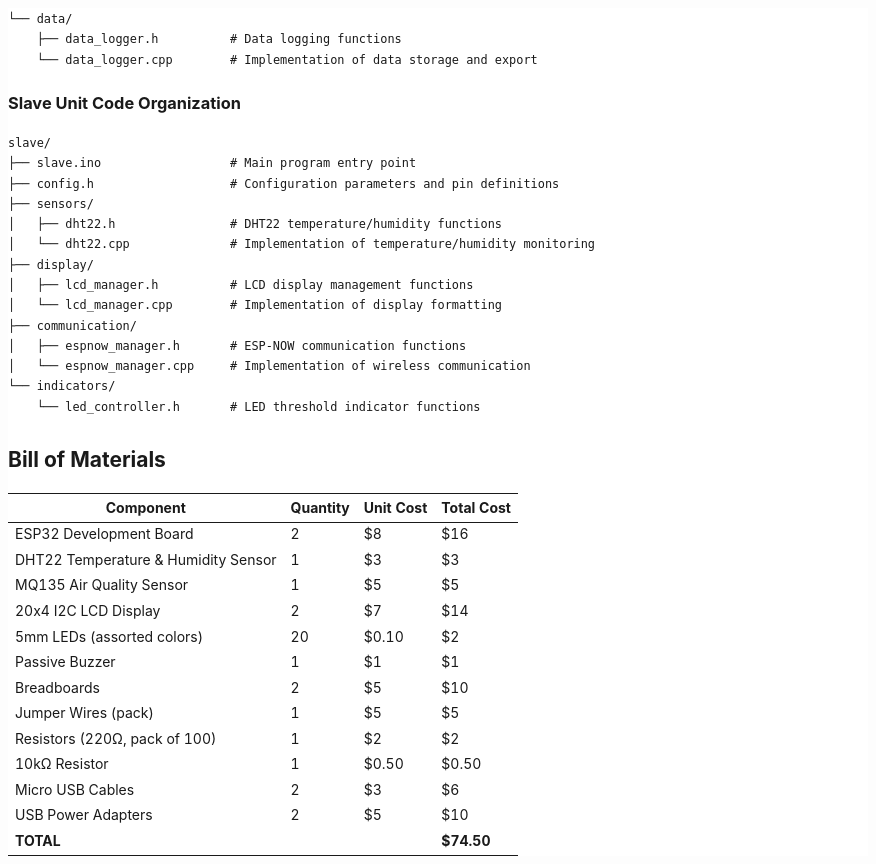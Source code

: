 ```
└── data/
    ├── data_logger.h          # Data logging functions
    └── data_logger.cpp        # Implementation of data storage and export
```

### Slave Unit Code Organization

```
slave/
├── slave.ino                  # Main program entry point
├── config.h                   # Configuration parameters and pin definitions
├── sensors/
│   ├── dht22.h                # DHT22 temperature/humidity functions
│   └── dht22.cpp              # Implementation of temperature/humidity monitoring
├── display/
│   ├── lcd_manager.h          # LCD display management functions
│   └── lcd_manager.cpp        # Implementation of display formatting
├── communication/
│   ├── espnow_manager.h       # ESP-NOW communication functions
│   └── espnow_manager.cpp     # Implementation of wireless communication
└── indicators/
    └── led_controller.h       # LED threshold indicator functions
```

## Bill of Materials

| Component | Quantity | Unit Cost | Total Cost |
|-----------|----------|-----------|------------|
| ESP32 Development Board | 2 | $8 | $16 |
| DHT22 Temperature & Humidity Sensor | 1 | $3 | $3 |
| MQ135 Air Quality Sensor | 1 | $5 | $5 |
| 20x4 I2C LCD Display | 2 | $7 | $14 |
| 5mm LEDs (assorted colors) | 20 | $0.10 | $2 |
| Passive Buzzer | 1 | $1 | $1 |
| Breadboards | 2 | $5 | $10 |
| Jumper Wires (pack) | 1 | $5 | $5 |
| Resistors (220Ω, pack of 100) | 1 | $2 | $2 |
| 10kΩ Resistor | 1 | $0.50 | $0.50 |
| Micro USB Cables | 2 | $3 | $6 |
| USB Power Adapters | 2 | $5 | $10 |
| **TOTAL** | | | **$74.50** |
